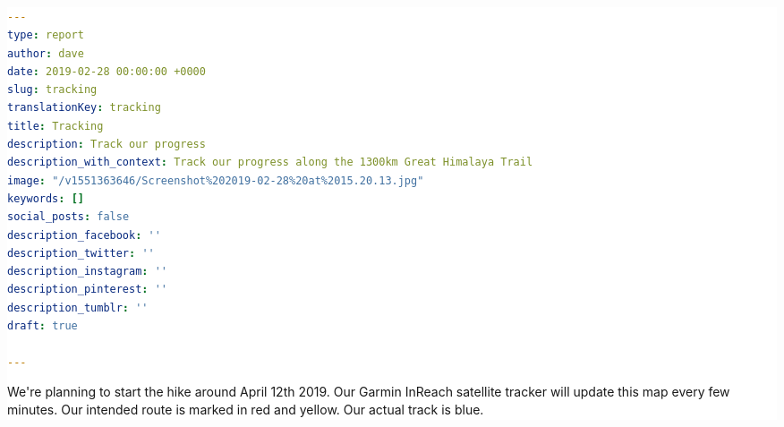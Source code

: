 ```yaml
---
type: report
author: dave
date: 2019-02-28 00:00:00 +0000
slug: tracking
translationKey: tracking
title: Tracking
description: Track our progress
description_with_context: Track our progress along the 1300km Great Himalaya Trail
image: "/v1551363646/Screenshot%202019-02-28%20at%2015.20.13.jpg"
keywords: []
social_posts: false
description_facebook: ''
description_twitter: ''
description_instagram: ''
description_pinterest: ''
description_tumblr: ''
draft: true

---
```

We're planning to start the hike around April 12th 2019. Our Garmin InReach satellite tracker will update this map every few minutes. Our intended route is marked in red and yellow. Our actual track is blue.

<iframe src="https://share.garmin.com/wildernessprime" frameborder="0" marginwidth="0" marginheight="0" style="width: 100%; height:100vh;"></iframe>
